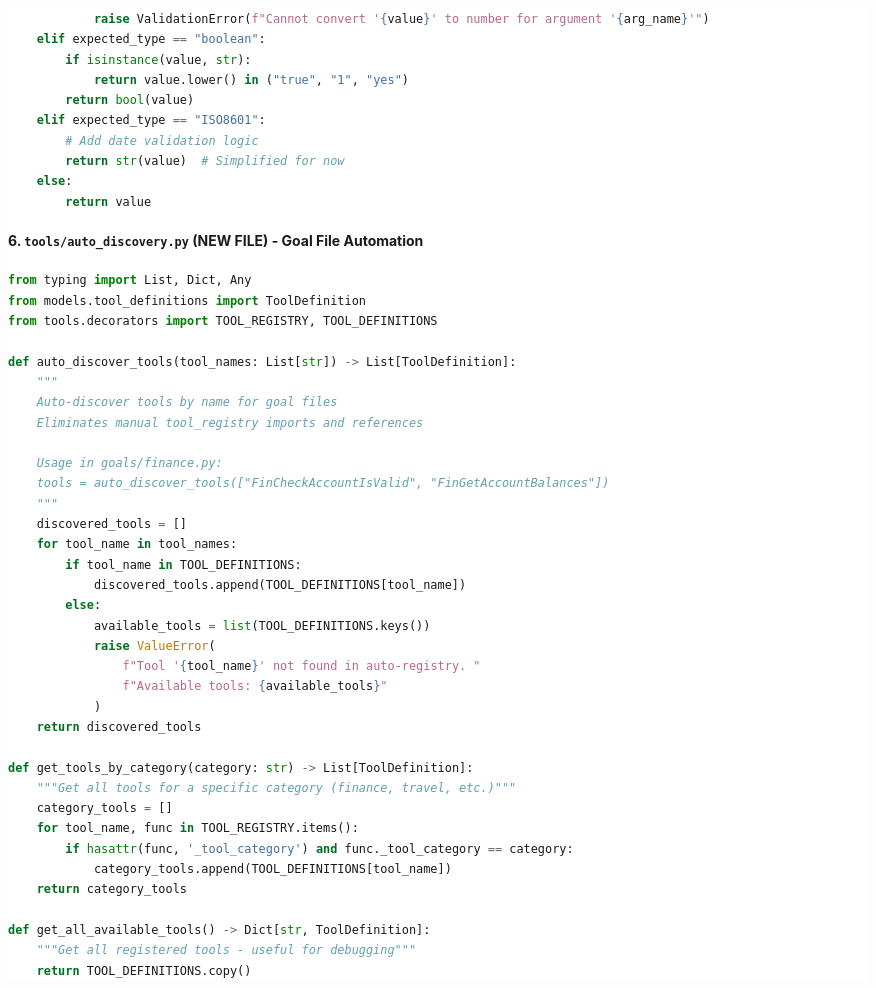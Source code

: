 ```python
            raise ValidationError(f"Cannot convert '{value}' to number for argument '{arg_name}'")
    elif expected_type == "boolean":
        if isinstance(value, str):
            return value.lower() in ("true", "1", "yes")
        return bool(value)
    elif expected_type == "ISO8601":
        # Add date validation logic
        return str(value)  # Simplified for now
    else:
        return value
```

#### **6. `tools/auto_discovery.py` (NEW FILE) - Goal File Automation**
```python
from typing import List, Dict, Any
from models.tool_definitions import ToolDefinition
from tools.decorators import TOOL_REGISTRY, TOOL_DEFINITIONS

def auto_discover_tools(tool_names: List[str]) -> List[ToolDefinition]:
    """
    Auto-discover tools by name for goal files
    Eliminates manual tool_registry imports and references
    
    Usage in goals/finance.py:
    tools = auto_discover_tools(["FinCheckAccountIsValid", "FinGetAccountBalances"])
    """
    discovered_tools = []
    for tool_name in tool_names:
        if tool_name in TOOL_DEFINITIONS:
            discovered_tools.append(TOOL_DEFINITIONS[tool_name])
        else:
            available_tools = list(TOOL_DEFINITIONS.keys())
            raise ValueError(
                f"Tool '{tool_name}' not found in auto-registry. "
                f"Available tools: {available_tools}"
            )
    return discovered_tools

def get_tools_by_category(category: str) -> List[ToolDefinition]:
    """Get all tools for a specific category (finance, travel, etc.)"""
    category_tools = []
    for tool_name, func in TOOL_REGISTRY.items():
        if hasattr(func, '_tool_category') and func._tool_category == category:
            category_tools.append(TOOL_DEFINITIONS[tool_name])
    return category_tools

def get_all_available_tools() -> Dict[str, ToolDefinition]:
    """Get all registered tools - useful for debugging"""
    return TOOL_DEFINITIONS.copy()
```

